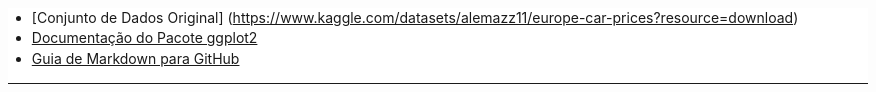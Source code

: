   * [Conjunto de Dados Original] (https://www.kaggle.com/datasets/alemazz11/europe-car-prices?resource=download)
  * [Documentação do Pacote ggplot2](https://ggplot2.tidyverse.org/)
  * [Guia de Markdown para GitHub](https://docs.github.com/pt/get-started/writing-on-github/getting-started-with-writing-and-formatting-on-github/basic-writing-and-formatting-syntax)

-----